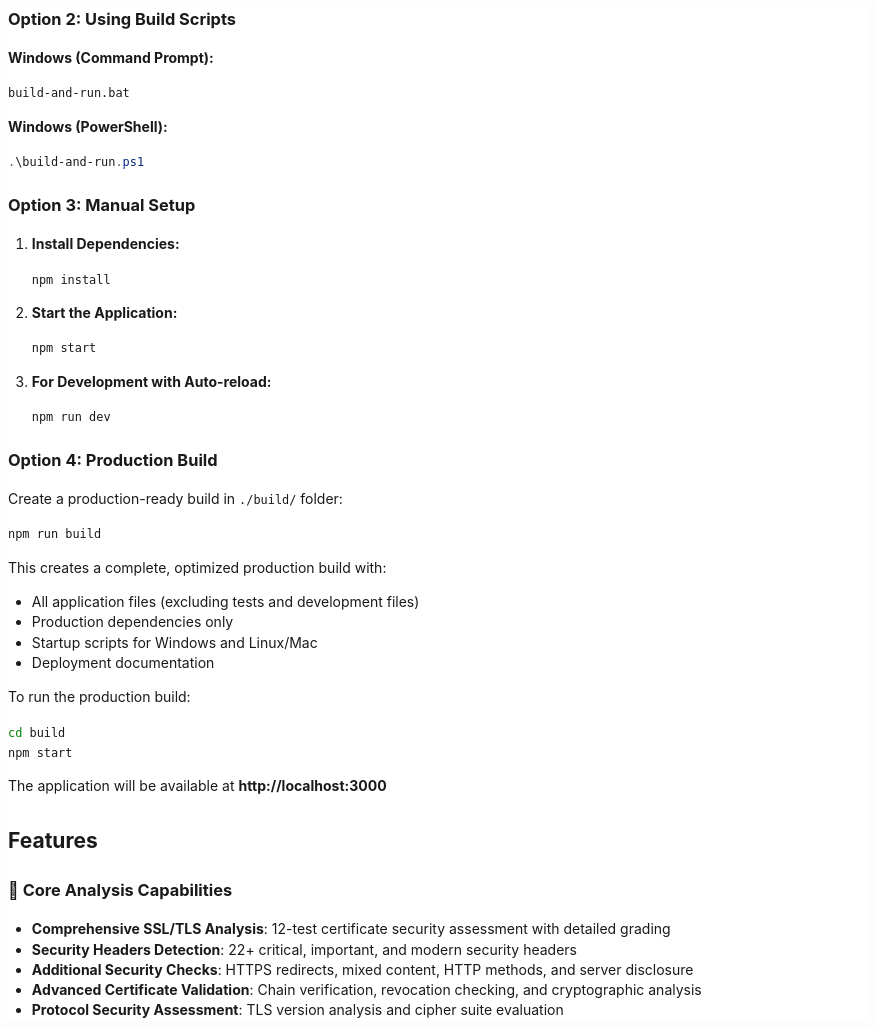 ### Option 2: Using Build Scripts

**Windows (Command Prompt):**
```bash
build-and-run.bat
```

**Windows (PowerShell):**
```powershell
.\build-and-run.ps1
```

### Option 3: Manual Setup

1. **Install Dependencies:**
   ```bash
   npm install
   ```

2. **Start the Application:**
   ```bash
   npm start
   ```

3. **For Development with Auto-reload:**
   ```bash
   npm run dev
   ```

### Option 4: Production Build

Create a production-ready build in `./build/` folder:

```bash
npm run build
```

This creates a complete, optimized production build with:
- All application files (excluding tests and development files)
- Production dependencies only
- Startup scripts for Windows and Linux/Mac
- Deployment documentation

To run the production build:
```bash
cd build
npm start
```

The application will be available at **http://localhost:3000**

## Features

### 🎯 **Core Analysis Capabilities**
- **Comprehensive SSL/TLS Analysis**: 12-test certificate security assessment with detailed grading
- **Security Headers Detection**: 22+ critical, important, and modern security headers
- **Additional Security Checks**: HTTPS redirects, mixed content, HTTP methods, and server disclosure
- **Advanced Certificate Validation**: Chain verification, revocation checking, and cryptographic analysis
- **Protocol Security Assessment**: TLS version analysis and cipher suite evaluation
